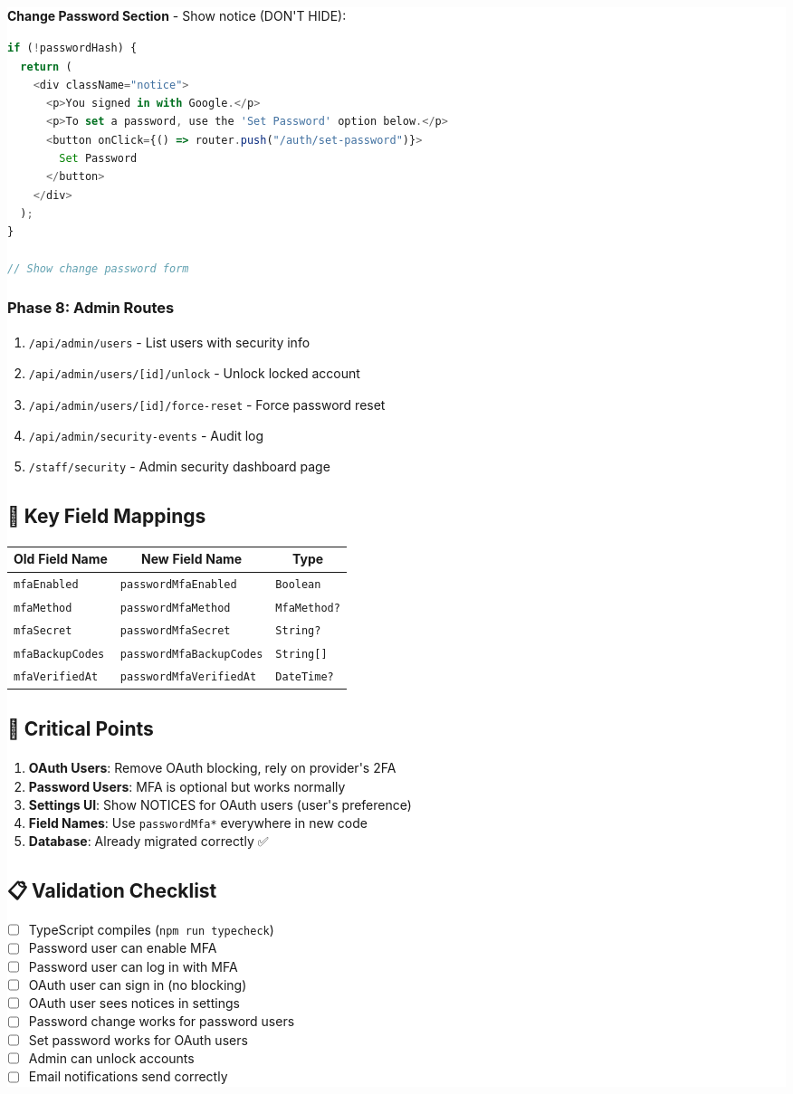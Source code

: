 **Change Password Section** - Show notice (DON'T HIDE):

```typescript
if (!passwordHash) {
  return (
    <div className="notice">
      <p>You signed in with Google.</p>
      <p>To set a password, use the 'Set Password' option below.</p>
      <button onClick={() => router.push("/auth/set-password")}>
        Set Password
      </button>
    </div>
  );
}

// Show change password form
```

### Phase 8: Admin Routes

1. `/api/admin/users` - List users with security info
2. `/api/admin/users/[id]/unlock` - Unlock locked account
3. `/api/admin/users/[id]/force-reset` - Force password reset
4. `/api/admin/security-events` - Audit log

5. `/staff/security` - Admin security dashboard page

## 🔑 Key Field Mappings

| Old Field Name   | New Field Name           | Type         |
| ---------------- | ------------------------ | ------------ |
| `mfaEnabled`     | `passwordMfaEnabled`     | `Boolean`    |
| `mfaMethod`      | `passwordMfaMethod`      | `MfaMethod?` |
| `mfaSecret`      | `passwordMfaSecret`      | `String?`    |
| `mfaBackupCodes` | `passwordMfaBackupCodes` | `String[]`   |
| `mfaVerifiedAt`  | `passwordMfaVerifiedAt`  | `DateTime?`  |

## 🚨 Critical Points

1. **OAuth Users**: Remove OAuth blocking, rely on provider's 2FA
2. **Password Users**: MFA is optional but works normally
3. **Settings UI**: Show NOTICES for OAuth users (user's preference)
4. **Field Names**: Use `passwordMfa*` everywhere in new code
5. **Database**: Already migrated correctly ✅

## 📋 Validation Checklist

- [ ] TypeScript compiles (`npm run typecheck`)
- [ ] Password user can enable MFA
- [ ] Password user can log in with MFA
- [ ] OAuth user can sign in (no blocking)
- [ ] OAuth user sees notices in settings
- [ ] Password change works for password users
- [ ] Set password works for OAuth users
- [ ] Admin can unlock accounts
- [ ] Email notifications send correctly
